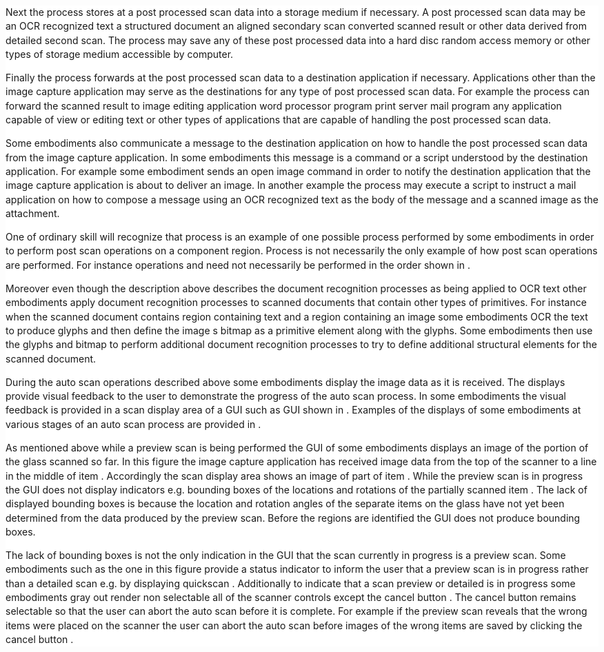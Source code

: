 Next the process stores at a post processed scan data into a storage medium if necessary. A post processed scan data may be an OCR recognized text a structured document an aligned secondary scan converted scanned result or other data derived from detailed second scan. The process may save any of these post processed data into a hard disc random access memory or other types of storage medium accessible by computer.

Finally the process forwards at the post processed scan data to a destination application if necessary. Applications other than the image capture application may serve as the destinations for any type of post processed scan data. For example the process can forward the scanned result to image editing application word processor program print server mail program any application capable of view or editing text or other types of applications that are capable of handling the post processed scan data.

Some embodiments also communicate a message to the destination application on how to handle the post processed scan data from the image capture application. In some embodiments this message is a command or a script understood by the destination application. For example some embodiment sends an open image command in order to notify the destination application that the image capture application is about to deliver an image. In another example the process may execute a script to instruct a mail application on how to compose a message using an OCR recognized text as the body of the message and a scanned image as the attachment.

One of ordinary skill will recognize that process is an example of one possible process performed by some embodiments in order to perform post scan operations on a component region. Process is not necessarily the only example of how post scan operations are performed. For instance operations and need not necessarily be performed in the order shown in .

Moreover even though the description above describes the document recognition processes as being applied to OCR text other embodiments apply document recognition processes to scanned documents that contain other types of primitives. For instance when the scanned document contains region containing text and a region containing an image some embodiments OCR the text to produce glyphs and then define the image s bitmap as a primitive element along with the glyphs. Some embodiments then use the glyphs and bitmap to perform additional document recognition processes to try to define additional structural elements for the scanned document.

During the auto scan operations described above some embodiments display the image data as it is received. The displays provide visual feedback to the user to demonstrate the progress of the auto scan process. In some embodiments the visual feedback is provided in a scan display area of a GUI such as GUI shown in . Examples of the displays of some embodiments at various stages of an auto scan process are provided in .

As mentioned above while a preview scan is being performed the GUI of some embodiments displays an image of the portion of the glass scanned so far. In this figure the image capture application has received image data from the top of the scanner to a line in the middle of item . Accordingly the scan display area shows an image of part of item . While the preview scan is in progress the GUI does not display indicators e.g. bounding boxes of the locations and rotations of the partially scanned item . The lack of displayed bounding boxes is because the location and rotation angles of the separate items on the glass have not yet been determined from the data produced by the preview scan. Before the regions are identified the GUI does not produce bounding boxes.

The lack of bounding boxes is not the only indication in the GUI that the scan currently in progress is a preview scan. Some embodiments such as the one in this figure provide a status indicator to inform the user that a preview scan is in progress rather than a detailed scan e.g. by displaying quickscan . Additionally to indicate that a scan preview or detailed is in progress some embodiments gray out render non selectable all of the scanner controls except the cancel button . The cancel button remains selectable so that the user can abort the auto scan before it is complete. For example if the preview scan reveals that the wrong items were placed on the scanner the user can abort the auto scan before images of the wrong items are saved by clicking the cancel button .
